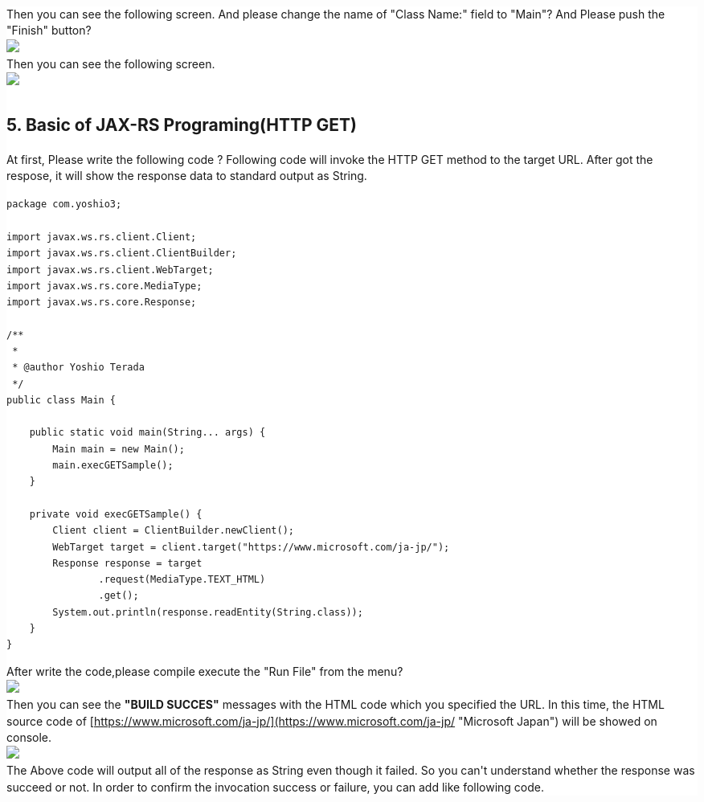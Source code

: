 
Then you can see the following screen. And please change the name of "Class Name:" field to "Main"? And Please push the "Finish" button?  
![](https://c1.staticflickr.com/1/611/31846652114_7ea792ca99_z.jpg)  
Then you can see the following screen.  
![](https://c1.staticflickr.com/1/283/32310386880_4bdcf9d426_z.jpg)  
##  5. Basic of JAX-RS Programing(HTTP GET)
At first, Please write the following code ?  Following code will invoke the HTTP GET method to the target URL. After got the respose, it will show the response data to standard output as String.

```
package com.yoshio3;

import javax.ws.rs.client.Client;
import javax.ws.rs.client.ClientBuilder;
import javax.ws.rs.client.WebTarget;
import javax.ws.rs.core.MediaType;
import javax.ws.rs.core.Response;

/**
 *
 * @author Yoshio Terada
 */
public class Main {

    public static void main(String... args) {
        Main main = new Main();
        main.execGETSample();
    }

    private void execGETSample() {
        Client client = ClientBuilder.newClient();
        WebTarget target = client.target("https://www.microsoft.com/ja-jp/");
        Response response = target
                .request(MediaType.TEXT_HTML)
                .get();
        System.out.println(response.readEntity(String.class));
    }
}
```

After write the code,please compile execute the "Run File" from the menu?  
![](https://c1.staticflickr.com/1/761/32648817746_645549cd71.jpg)  
Then you can see the **"BUILD SUCCES"** messages with the HTML code which you specified the URL. In this time, the HTML source code of [https://www.microsoft.com/ja-jp/](https://www.microsoft.com/ja-jp/ "Microsoft Japan") will be showed on console.  
![](https://c1.staticflickr.com/1/714/32648817976_ee063c004e_z.jpg)  
The Above code will output all of the response as String even though it failed. So you can't understand whether the response was succeed or not. In order to confirm the invocation success or failure, you can add like following code.
